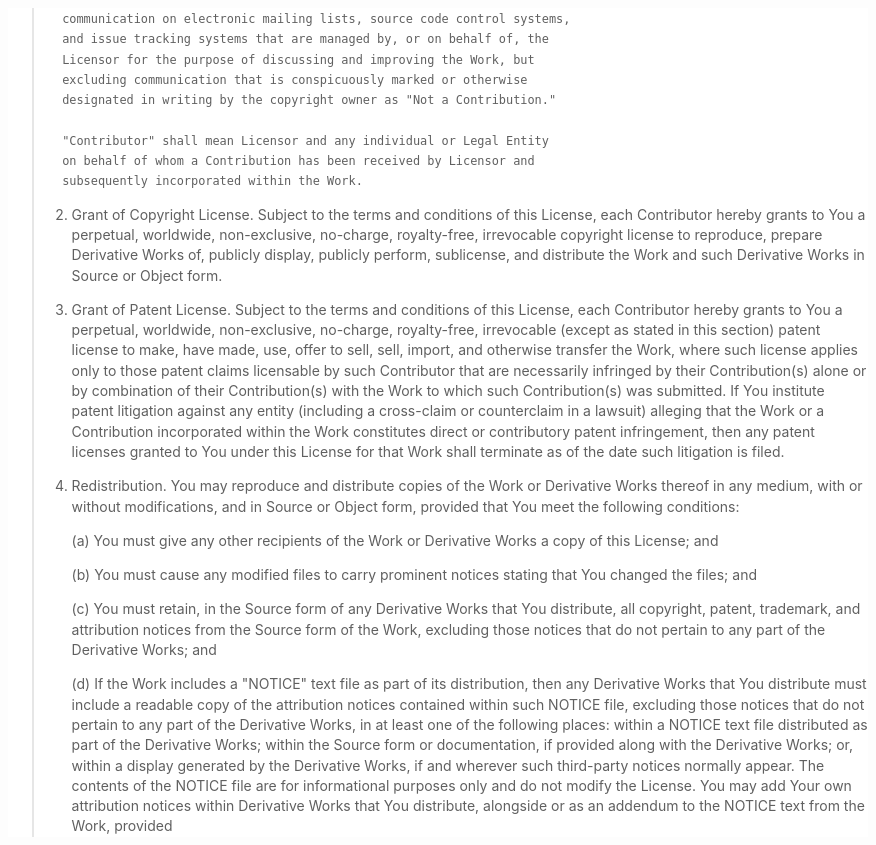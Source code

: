 >       communication on electronic mailing lists, source code control systems,
>       and issue tracking systems that are managed by, or on behalf of, the
>       Licensor for the purpose of discussing and improving the Work, but
>       excluding communication that is conspicuously marked or otherwise
>       designated in writing by the copyright owner as "Not a Contribution."
> 
>       "Contributor" shall mean Licensor and any individual or Legal Entity
>       on behalf of whom a Contribution has been received by Licensor and
>       subsequently incorporated within the Work.
> 
>    2. Grant of Copyright License. Subject to the terms and conditions of
>       this License, each Contributor hereby grants to You a perpetual,
>       worldwide, non-exclusive, no-charge, royalty-free, irrevocable
>       copyright license to reproduce, prepare Derivative Works of,
>       publicly display, publicly perform, sublicense, and distribute the
>       Work and such Derivative Works in Source or Object form.
> 
>    3. Grant of Patent License. Subject to the terms and conditions of
>       this License, each Contributor hereby grants to You a perpetual,
>       worldwide, non-exclusive, no-charge, royalty-free, irrevocable
>       (except as stated in this section) patent license to make, have made,
>       use, offer to sell, sell, import, and otherwise transfer the Work,
>       where such license applies only to those patent claims licensable
>       by such Contributor that are necessarily infringed by their
>       Contribution(s) alone or by combination of their Contribution(s)
>       with the Work to which such Contribution(s) was submitted. If You
>       institute patent litigation against any entity (including a
>       cross-claim or counterclaim in a lawsuit) alleging that the Work
>       or a Contribution incorporated within the Work constitutes direct
>       or contributory patent infringement, then any patent licenses
>       granted to You under this License for that Work shall terminate
>       as of the date such litigation is filed.
> 
>    4. Redistribution. You may reproduce and distribute copies of the
>       Work or Derivative Works thereof in any medium, with or without
>       modifications, and in Source or Object form, provided that You
>       meet the following conditions:
> 
>       (a) You must give any other recipients of the Work or
>           Derivative Works a copy of this License; and
> 
>       (b) You must cause any modified files to carry prominent notices
>           stating that You changed the files; and
> 
>       (c) You must retain, in the Source form of any Derivative Works
>           that You distribute, all copyright, patent, trademark, and
>           attribution notices from the Source form of the Work,
>           excluding those notices that do not pertain to any part of
>           the Derivative Works; and
> 
>       (d) If the Work includes a "NOTICE" text file as part of its
>           distribution, then any Derivative Works that You distribute must
>           include a readable copy of the attribution notices contained
>           within such NOTICE file, excluding those notices that do not
>           pertain to any part of the Derivative Works, in at least one
>           of the following places: within a NOTICE text file distributed
>           as part of the Derivative Works; within the Source form or
>           documentation, if provided along with the Derivative Works; or,
>           within a display generated by the Derivative Works, if and
>           wherever such third-party notices normally appear. The contents
>           of the NOTICE file are for informational purposes only and
>           do not modify the License. You may add Your own attribution
>           notices within Derivative Works that You distribute, alongside
>           or as an addendum to the NOTICE text from the Work, provided